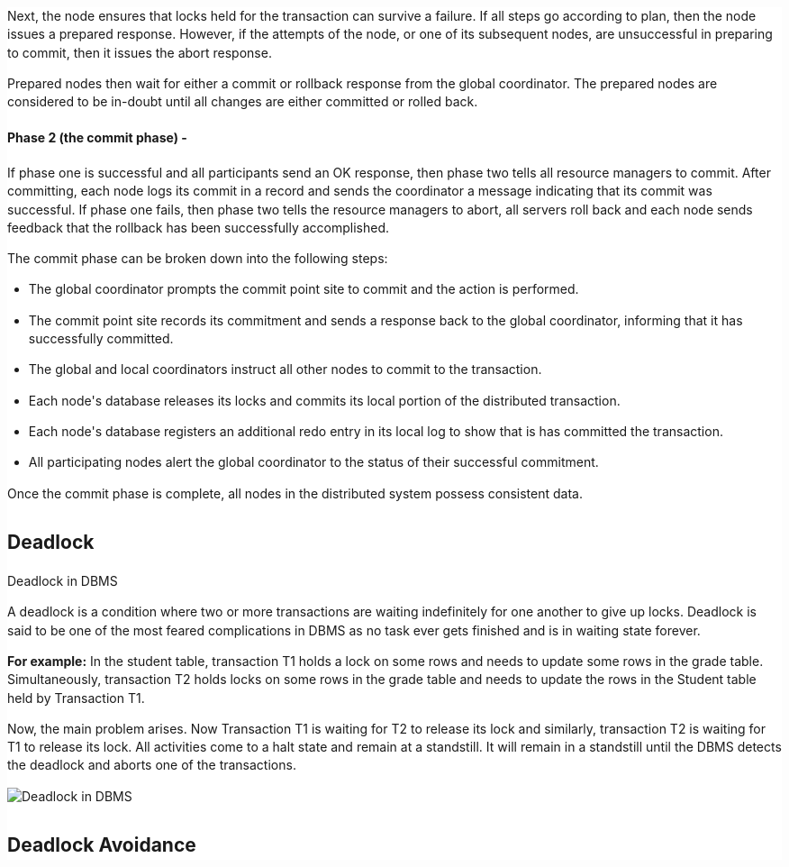 Next, the node ensures that locks held for the transaction can survive a failure. If all steps go according to plan, then the node issues a prepared response. However, if the attempts of the node, or one of its subsequent nodes, are unsuccessful in preparing to commit, then it issues the abort response.

Prepared nodes then wait for either a commit or rollback response from the global coordinator. The prepared nodes are considered to be in-doubt until all changes are either committed or rolled back.

#### Phase 2 (the commit phase) -

If phase one is successful and all participants send an OK response, then phase two tells all resource managers to commit. After committing, each node logs its commit in a record and sends the coordinator a message indicating that its commit was successful. If phase one fails, then phase two tells the resource managers to abort, all servers roll back and each node sends feedback that the rollback has been successfully accomplished.

The commit phase can be broken down into the following steps:

- The global coordinator prompts the commit point site to commit and the action is performed.

- The commit point site records its commitment and sends a response back to the global coordinator, informing that it has successfully committed.

- The global and local coordinators instruct all other nodes to commit to the transaction.

- Each node's database releases its locks and commits its local portion of the distributed transaction.

- Each node's database registers an additional redo entry in its local log to show that is has committed the transaction.

- All participating nodes alert the global coordinator to the status of their successful commitment.

Once the commit phase is complete, all nodes in the distributed system possess consistent data.

## Deadlock

Deadlock in DBMS

A deadlock is a condition where two or more transactions are waiting indefinitely for one another to give up locks. Deadlock is said to be one of the most feared complications in DBMS as no task ever gets finished and is in waiting state forever.

**For example:** In the student table, transaction T1 holds a lock on some rows and needs to update some rows in the grade table. Simultaneously, transaction T2 holds locks on some rows in the grade table and needs to update the rows in the Student table held by Transaction T1.

Now, the main problem arises. Now Transaction T1 is waiting for T2 to release its lock and similarly, transaction T2 is waiting for T1 to release its lock. All activities come to a halt state and remain at a standstill. It will remain in a standstill until the DBMS detects the deadlock and aborts one of the transactions.

![Deadlock in DBMS](https://static.javatpoint.com/dbms/images/deadlock-in-dbms.png)

## Deadlock Avoidance
